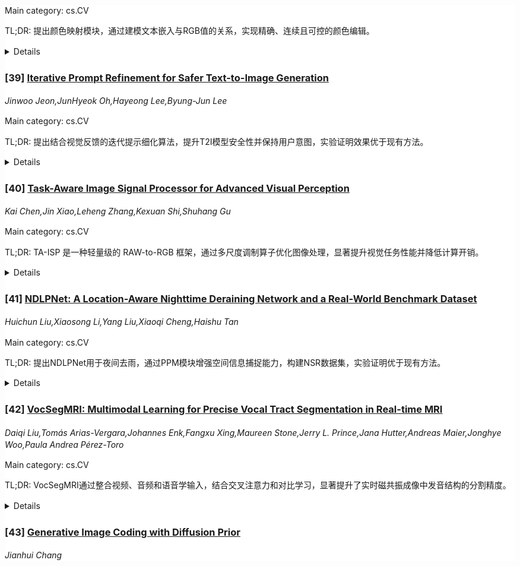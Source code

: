 Main category: cs.CV

TL;DR: 提出颜色映射模块，通过建模文本嵌入与RGB值的关系，实现精确、连续且可控的颜色编辑。


<details><summary>Details</summary></details>


### [39] [Iterative Prompt Refinement for Safer Text-to-Image Generation](https://arxiv.org/abs/2509.13760)
*Jinwoo Jeon,JunHyeok Oh,Hayeong Lee,Byung-Jun Lee*

Main category: cs.CV

TL;DR: 提出结合视觉反馈的迭代提示细化算法，提升T2I模型安全性并保持用户意图，实验证明效果优于现有方法。


<details><summary>Details</summary></details>


### [40] [Task-Aware Image Signal Processor for Advanced Visual Perception](https://arxiv.org/abs/2509.13762)
*Kai Chen,Jin Xiao,Leheng Zhang,Kexuan Shi,Shuhang Gu*

Main category: cs.CV

TL;DR: TA-ISP 是一种轻量级的 RAW-to-RGB 框架，通过多尺度调制算子优化图像处理，显著提升视觉任务性能并降低计算开销。


<details><summary>Details</summary></details>


### [41] [NDLPNet: A Location-Aware Nighttime Deraining Network and a Real-World Benchmark Dataset](https://arxiv.org/abs/2509.13766)
*Huichun Liu,Xiaosong Li,Yang Liu,Xiaoqi Cheng,Haishu Tan*

Main category: cs.CV

TL;DR: 提出NDLPNet用于夜间去雨，通过PPM模块增强空间信息捕捉能力，构建NSR数据集，实验证明优于现有方法。


<details><summary>Details</summary></details>


### [42] [VocSegMRI: Multimodal Learning for Precise Vocal Tract Segmentation in Real-time MRI](https://arxiv.org/abs/2509.13767)
*Daiqi Liu,Tomás Arias-Vergara,Johannes Enk,Fangxu Xing,Maureen Stone,Jerry L. Prince,Jana Hutter,Andreas Maier,Jonghye Woo,Paula Andrea Pérez-Toro*

Main category: cs.CV

TL;DR: VocSegMRI通过整合视频、音频和语音学输入，结合交叉注意力和对比学习，显著提升了实时磁共振成像中发音结构的分割精度。


<details><summary>Details</summary></details>


### [43] [Generative Image Coding with Diffusion Prior](https://arxiv.org/abs/2509.13768)
*Jianhui Chang*
